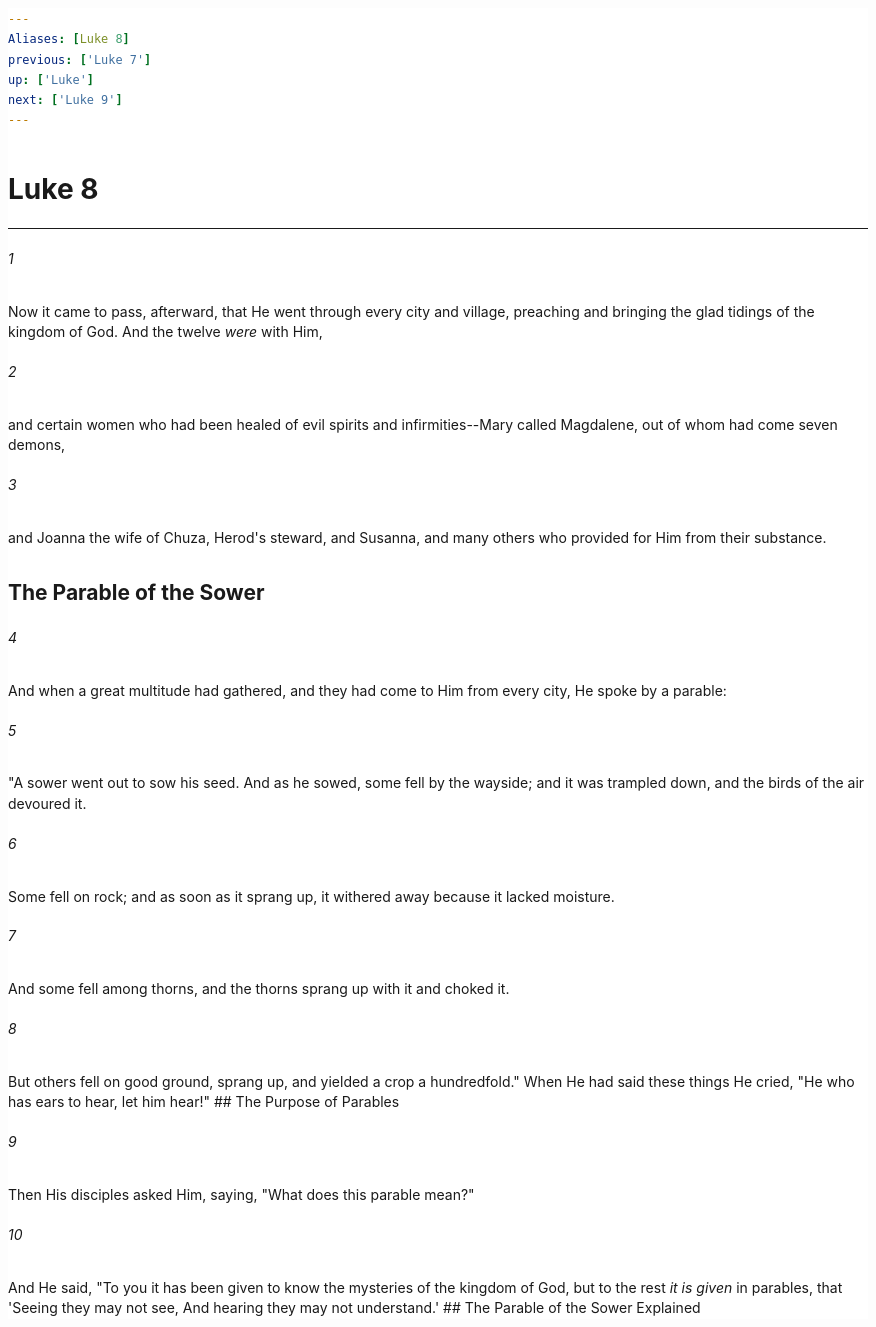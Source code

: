 ```yaml
---
Aliases: [Luke 8]
previous: ['Luke 7']
up: ['Luke']
next: ['Luke 9']
---
```

# Luke 8

***


###### 1 
Now it came to pass, afterward, that He went through every city and village, preaching and bringing the glad tidings of the kingdom of God. And the twelve _were_ with Him, 

###### 2 
and certain women who had been healed of evil spirits and infirmities--Mary called Magdalene, out of whom had come seven demons, 

###### 3 
and Joanna the wife of Chuza, Herod's steward, and Susanna, and many others who provided for Him from their substance.

## The Parable of the Sower 

###### 4 
And when a great multitude had gathered, and they had come to Him from every city, He spoke by a parable: 

###### 5 
"A sower went out to sow his seed. And as he sowed, some fell by the wayside; and it was trampled down, and the birds of the air devoured it. 

###### 6 
Some fell on rock; and as soon as it sprang up, it withered away because it lacked moisture. 

###### 7 
And some fell among thorns, and the thorns sprang up with it and choked it. 

###### 8 
But others fell on good ground, sprang up, and yielded a crop a hundredfold." When He had said these things He cried, "He who has ears to hear, let him hear!" ## The Purpose of Parables 

###### 9 
Then His disciples asked Him, saying, "What does this parable mean?" 

###### 10 
And He said, "To you it has been given to know the mysteries of the kingdom of God, but to the rest _it is given_ in parables, that 'Seeing they may not see, And hearing they may not understand.' ## The Parable of the Sower Explained 
